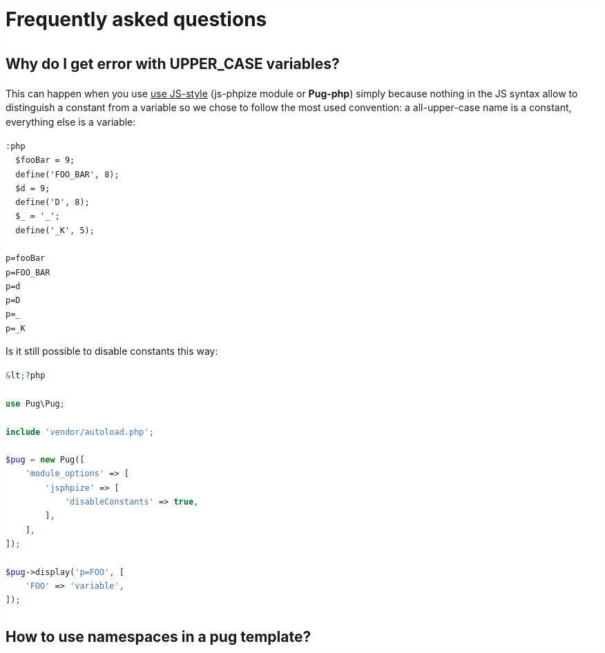 # Frequently asked questions

## Why do I get error with UPPER_CASE variables?

This can happen when you use
[use JS-style](#use-javascript-expressions)
(js-phpize module or **Pug-php**) simply because
nothing in the JS syntax allow to distinguish
a constant from a variable so we chose to
follow the most used convention: a all-upper-case
name is a constant, everything else is a variable:
```pug
:php
  $fooBar = 9;
  define('FOO_BAR', 8);
  $d = 9;
  define('D', 8);
  $_ = '_';
  define('_K', 5);

p=fooBar
p=FOO_BAR
p=d
p=D
p=_
p=_K
```

Is it still possible to disable constants this way:
```php
&lt;?php

use Pug\Pug;

include 'vendor/autoload.php';

$pug = new Pug([
    'module_options' => [
        'jsphpize' => [
            'disableConstants' => true,
        ],
    ],
]);

$pug->display('p=FOO', [
    'FOO' => 'variable',
]);
```

## How to use namespaces in a pug template?
